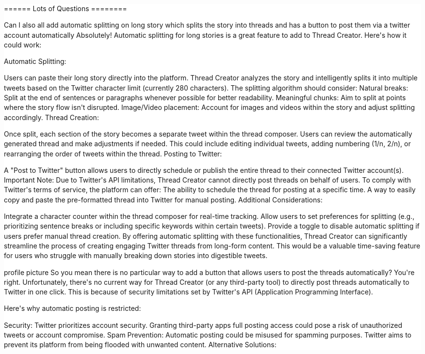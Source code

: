 
====== Lots of Questions ========

Can I also all add automatic splitting on long story which splits the story into threads and has a button to post them via a twitter account automatically
Absolutely! Automatic splitting for long stories is a great feature to add to Thread Creator. Here's how it could work:

Automatic Splitting:

Users can paste their long story directly into the platform.
Thread Creator analyzes the story and intelligently splits it into multiple tweets based on the Twitter character limit (currently 280 characters).
The splitting algorithm should consider:
Natural breaks: Split at the end of sentences or paragraphs whenever possible for better readability.
Meaningful chunks: Aim to split at points where the story flow isn't disrupted.
Image/Video placement: Account for images and videos within the story and adjust splitting accordingly.
Thread Creation:

Once split, each section of the story becomes a separate tweet within the thread composer.
Users can review the automatically generated thread and make adjustments if needed.
This could include editing individual tweets, adding numbering (1/n, 2/n), or rearranging the order of tweets within the thread.
Posting to Twitter:

A "Post to Twitter" button allows users to directly schedule or publish the entire thread to their connected Twitter account(s).
Important Note:
Due to Twitter's API limitations, Thread Creator cannot directly post threads on behalf of users.
To comply with Twitter's terms of service, the platform can offer:
The ability to schedule the thread for posting at a specific time.
A way to easily copy and paste the pre-formatted thread into Twitter for manual posting.
Additional Considerations:

Integrate a character counter within the thread composer for real-time tracking.
Allow users to set preferences for splitting (e.g., prioritizing sentence breaks or including specific keywords within certain tweets).
Provide a toggle to disable automatic splitting if users prefer manual thread creation.
By offering automatic splitting with these functionalities, Thread Creator can significantly streamline the process of creating engaging Twitter threads from long-form content. This would be a valuable time-saving feature for users who struggle with manually breaking down stories into digestible tweets.

profile picture
So you mean there is no particular way to add a button that allows users to post the threads automatically?
You're right. Unfortunately, there's no current way for Thread Creator (or any third-party tool) to directly post threads automatically to Twitter in one click. This is because of security limitations set by Twitter's API (Application Programming Interface).

Here's why automatic posting is restricted:

Security: Twitter prioritizes account security. Granting third-party apps full posting access could pose a risk of unauthorized tweets or account compromise.
Spam Prevention: Automatic posting could be misused for spamming purposes. Twitter aims to prevent its platform from being flooded with unwanted content.
Alternative Solutions:
